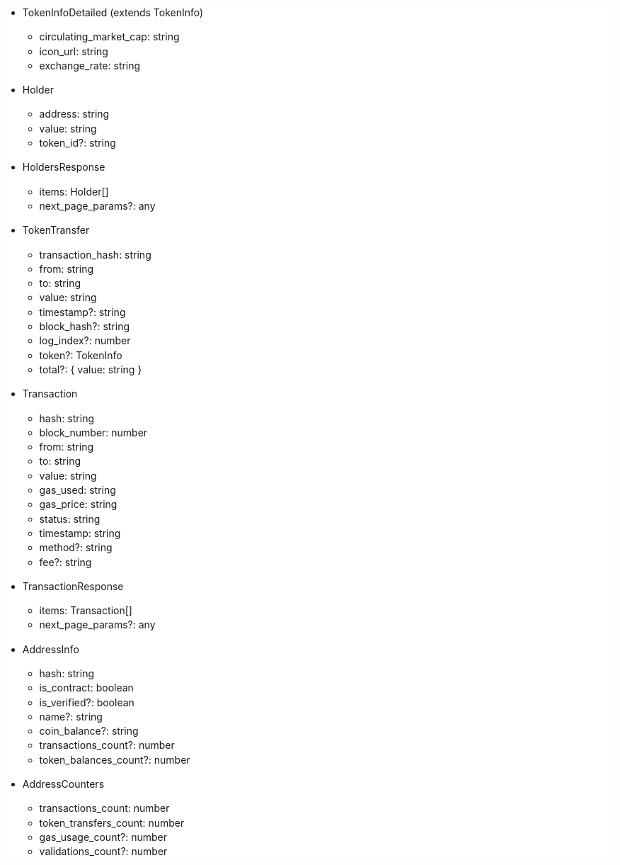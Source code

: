 - TokenInfoDetailed (extends TokenInfo)
  - circulating_market_cap: string
  - icon_url: string
  - exchange_rate: string

- Holder
  - address: string
  - value: string
  - token_id?: string

- HoldersResponse
  - items: Holder[]
  - next_page_params?: any

- TokenTransfer
  - transaction_hash: string
  - from: string
  - to: string
  - value: string
  - timestamp?: string
  - block_hash?: string
  - log_index?: number
  - token?: TokenInfo
  - total?: { value: string }

- Transaction
  - hash: string
  - block_number: number
  - from: string
  - to: string
  - value: string
  - gas_used: string
  - gas_price: string
  - status: string
  - timestamp: string
  - method?: string
  - fee?: string

- TransactionResponse
  - items: Transaction[]
  - next_page_params?: any

- AddressInfo
  - hash: string
  - is_contract: boolean
  - is_verified?: boolean
  - name?: string
  - coin_balance?: string
  - transactions_count?: number
  - token_balances_count?: number

- AddressCounters
  - transactions_count: number
  - token_transfers_count: number
  - gas_usage_count?: number
  - validations_count?: number
